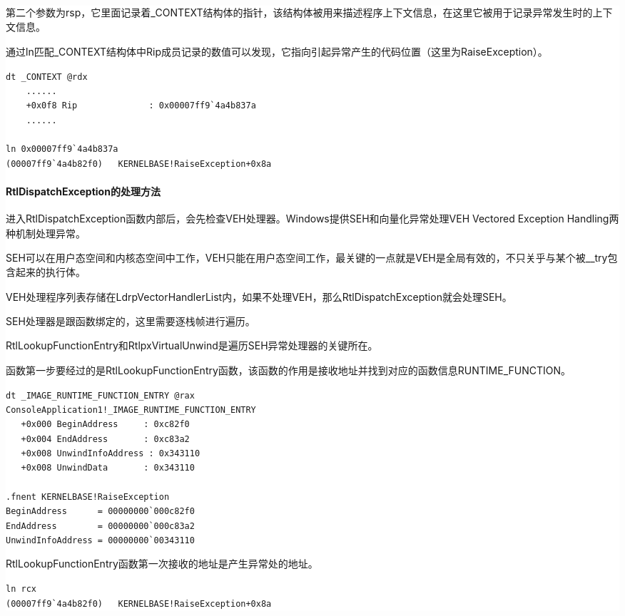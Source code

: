   
  
第二个参数为rsp，它里面记录着_CONTEXT结构体的指针，该结构体被用来描述程序上下文信息，在这里它被用于记录异常发生时的上下文信息。  
  
  
通过ln匹配_CONTEXT结构体中Rip成员记录的数值可以发现，它指向引起异常产生的代码位置（这里为RaiseException）。  
  
  
```
dt _CONTEXT @rdx
    ......
    +0x0f8 Rip              : 0x00007ff9`4a4b837a
    ......

ln 0x00007ff9`4a4b837a
(00007ff9`4a4b82f0)   KERNELBASE!RaiseException+0x8a

```  
  
####   
#### RtlDispatchException的处理方法  
  
进入RtlDispatchException函数内部后，会先检查VEH处理器。Windows提供SEH和向量化异常处理VEH Vectored Exception Handling两种机制处理异常。  
  
  
SEH可以在用户态空间和内核态空间中工作，VEH只能在用户态空间工作，最关键的一点就是VEH是全局有效的，不只关乎与某个被__try包含起来的执行体。  
  
  
VEH处理程序列表存储在LdrpVectorHandlerList内，如果不处理VEH，那么RtlDispatchException就会处理SEH。  
  
  
SEH处理器是跟函数绑定的，这里需要逐栈帧进行遍历。  
  
  
RtlLookupFunctionEntry和RtlpxVirtualUnwind是遍历SEH异常处理器的关键所在。  
  
  
函数第一步要经过的是RtlLookupFunctionEntry函数，该函数的作用是接收地址并找到对应的函数信息RUNTIME_FUNCTION。  
  
  
```
dt _IMAGE_RUNTIME_FUNCTION_ENTRY @rax
ConsoleApplication1!_IMAGE_RUNTIME_FUNCTION_ENTRY
   +0x000 BeginAddress     : 0xc82f0
   +0x004 EndAddress       : 0xc83a2
   +0x008 UnwindInfoAddress : 0x343110
   +0x008 UnwindData       : 0x343110

.fnent KERNELBASE!RaiseException
BeginAddress      = 00000000`000c82f0
EndAddress        = 00000000`000c83a2
UnwindInfoAddress = 00000000`00343110

```  
  
  
  
RtlLookupFunctionEntry函数第一次接收的地址是产生异常处的地址。  
  
  
```
ln rcx
(00007ff9`4a4b82f0)   KERNELBASE!RaiseException+0x8a

```  
  